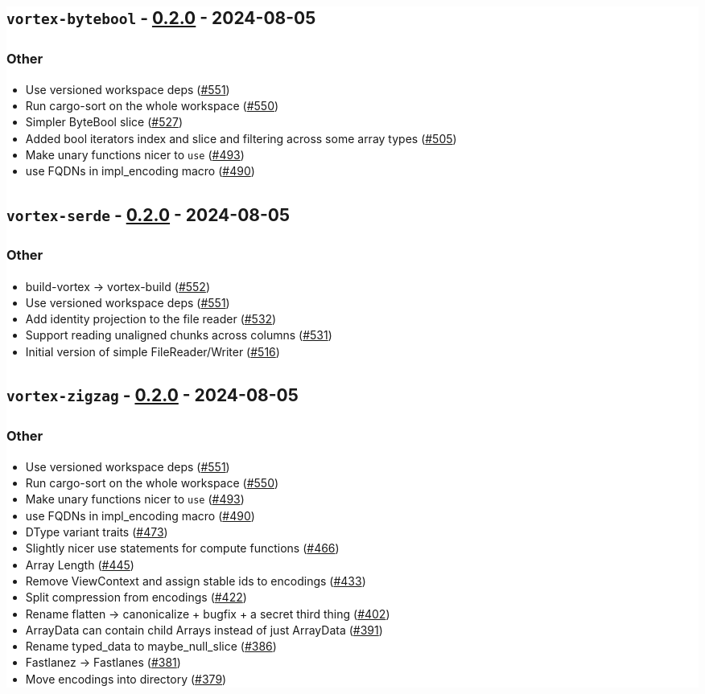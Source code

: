 ## `vortex-bytebool` - [0.2.0](https://github.com/spiraldb/vortex/compare/vortex-bytebool-v0.1.0...vortex-bytebool-v0.2.0) - 2024-08-05

### Other
- Use versioned workspace deps ([#551](https://github.com/spiraldb/vortex/pull/551))
- Run cargo-sort on the whole workspace ([#550](https://github.com/spiraldb/vortex/pull/550))
- Simpler ByteBool slice ([#527](https://github.com/spiraldb/vortex/pull/527))
- Added bool iterators index and slice and filtering across some array types ([#505](https://github.com/spiraldb/vortex/pull/505))
- Make unary functions nicer to `use` ([#493](https://github.com/spiraldb/vortex/pull/493))
- use FQDNs in impl_encoding macro ([#490](https://github.com/spiraldb/vortex/pull/490))

## `vortex-serde` - [0.2.0](https://github.com/spiraldb/vortex/compare/vortex-serde-v0.1.0...vortex-serde-v0.2.0) - 2024-08-05

### Other
- build-vortex -> vortex-build ([#552](https://github.com/spiraldb/vortex/pull/552))
- Use versioned workspace deps ([#551](https://github.com/spiraldb/vortex/pull/551))
- Add identity projection to the file reader ([#532](https://github.com/spiraldb/vortex/pull/532))
- Support reading unaligned chunks across columns ([#531](https://github.com/spiraldb/vortex/pull/531))
- Initial version of simple FileReader/Writer ([#516](https://github.com/spiraldb/vortex/pull/516))

## `vortex-zigzag` - [0.2.0](https://github.com/spiraldb/vortex/compare/vortex-zigzag-v0.1.0...vortex-zigzag-v0.2.0) - 2024-08-05

### Other
- Use versioned workspace deps ([#551](https://github.com/spiraldb/vortex/pull/551))
- Run cargo-sort on the whole workspace ([#550](https://github.com/spiraldb/vortex/pull/550))
- Make unary functions nicer to `use` ([#493](https://github.com/spiraldb/vortex/pull/493))
- use FQDNs in impl_encoding macro ([#490](https://github.com/spiraldb/vortex/pull/490))
- DType variant traits ([#473](https://github.com/spiraldb/vortex/pull/473))
- Slightly nicer use statements for compute functions ([#466](https://github.com/spiraldb/vortex/pull/466))
- Array Length ([#445](https://github.com/spiraldb/vortex/pull/445))
- Remove ViewContext and assign stable ids to encodings ([#433](https://github.com/spiraldb/vortex/pull/433))
- Split compression from encodings ([#422](https://github.com/spiraldb/vortex/pull/422))
- Rename flatten -> canonicalize + bugfix + a secret third thing ([#402](https://github.com/spiraldb/vortex/pull/402))
- ArrayData can contain child Arrays instead of just ArrayData ([#391](https://github.com/spiraldb/vortex/pull/391))
- Rename typed_data to maybe_null_slice ([#386](https://github.com/spiraldb/vortex/pull/386))
- Fastlanez -> Fastlanes ([#381](https://github.com/spiraldb/vortex/pull/381))
- Move encodings into directory ([#379](https://github.com/spiraldb/vortex/pull/379))
